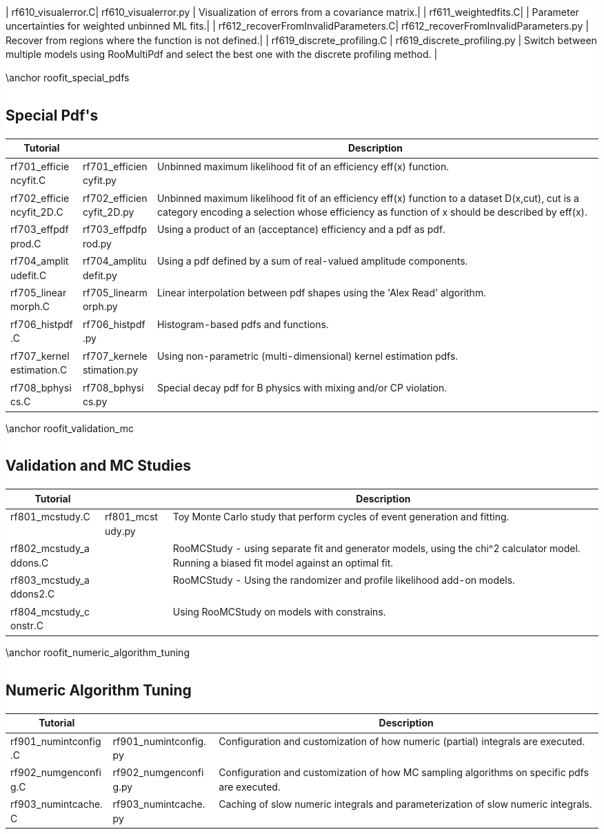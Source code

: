 | rf610_visualerror.C| rf610_visualerror.py | Visualization of errors from a covariance matrix.|
| rf611_weightedfits.C| | Parameter uncertainties for weighted unbinned ML fits.|
| rf612_recoverFromInvalidParameters.C| rf612_recoverFromInvalidParameters.py | Recover from regions where the function is not defined.|
| rf619_discrete_profiling.C | rf619_discrete_profiling.py | Switch between multiple models using RooMultiPdf and select the best one with the discrete profiling method. |

\anchor roofit_special_pdfs
## Special Pdf's

| **Tutorial** || **Description** |
|------|--------|-----------------|
| rf701_efficiencyfit.C| rf701_efficiencyfit.py | Unbinned maximum likelihood fit of an efficiency eff(x) function.|
| rf702_efficiencyfit_2D.C| rf702_efficiencyfit_2D.py | Unbinned maximum likelihood fit of an efficiency eff(x) function to a dataset D(x,cut), cut is a category encoding a selection whose efficiency as function of x should be described by eff(x).|
| rf703_effpdfprod.C| rf703_effpdfprod.py | Using a product of an (acceptance) efficiency and a pdf as pdf.|
| rf704_amplitudefit.C| rf704_amplitudefit.py | Using a pdf defined by a sum of real-valued amplitude components.|
| rf705_linearmorph.C| rf705_linearmorph.py | Linear interpolation between pdf shapes using the 'Alex Read' algorithm.|
| rf706_histpdf.C| rf706_histpdf.py | Histogram-based pdfs and functions.|
| rf707_kernelestimation.C| rf707_kernelestimation.py | Using non-parametric (multi-dimensional) kernel estimation pdfs.|
| rf708_bphysics.C| rf708_bphysics.py | Special decay pdf for B physics with mixing and/or CP violation.|

\anchor roofit_validation_mc
## Validation and MC Studies

| **Tutorial** || **Description** |
|------|--------|-----------------|
| rf801_mcstudy.C| rf801_mcstudy.py | Toy Monte Carlo study that perform cycles of event generation and fitting.|
| rf802_mcstudy_addons.C| | RooMCStudy - using separate fit and generator models, using the chi^2 calculator model. Running a biased fit model against an optimal fit.|
| rf803_mcstudy_addons2.C| | RooMCStudy - Using the randomizer and profile likelihood add-on models.|
| rf804_mcstudy_constr.C| | Using RooMCStudy on models with constrains.|


\anchor roofit_numeric_algorithm_tuning
## Numeric Algorithm Tuning

| **Tutorial** || **Description** |
|------|--------|-----------------|
| rf901_numintconfig.C| rf901_numintconfig.py | Configuration and customization of how numeric (partial) integrals are executed.|
| rf902_numgenconfig.C| rf902_numgenconfig.py | Configuration and customization of how MC sampling algorithms on specific pdfs are executed.|
| rf903_numintcache.C| rf903_numintcache.py | Caching of slow numeric integrals and parameterization of slow numeric integrals.|
